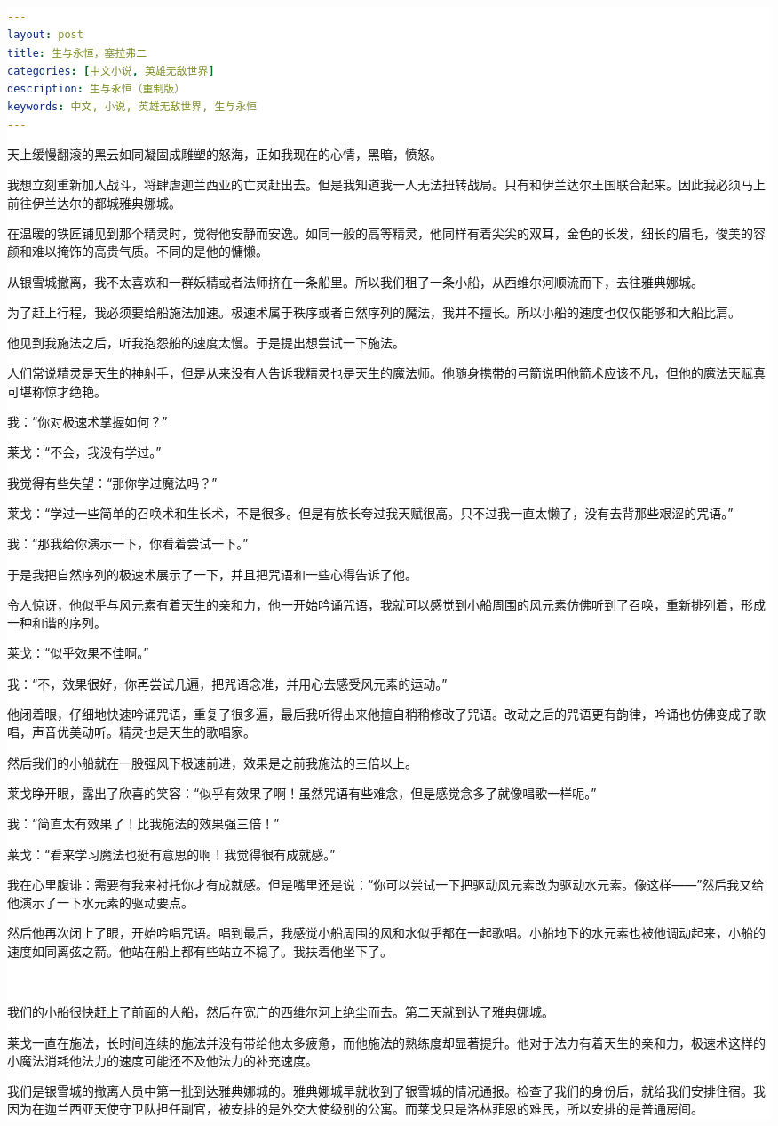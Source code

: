 ```yaml
---
layout: post
title: 生与永恒，塞拉弗二
categories: [中文小说, 英雄无敌世界]
description: 生与永恒（重制版）
keywords: 中文, 小说, 英雄无敌世界, 生与永恒
---
```


天上缓慢翻滚的黑云如同凝固成雕塑的怒海，正如我现在的心情，黑暗，愤怒。

我想立刻重新加入战斗，将肆虐迦兰西亚的亡灵赶出去。但是我知道我一人无法扭转战局。只有和伊兰达尔王国联合起来。因此我必须马上前往伊兰达尔的都城雅典娜城。

在温暖的铁匠铺见到那个精灵时，觉得他安静而安逸。如同一般的高等精灵，他同样有着尖尖的双耳，金色的长发，细长的眉毛，俊美的容颜和难以掩饰的高贵气质。不同的是他的慵懒。

从银雪城撤离，我不太喜欢和一群妖精或者法师挤在一条船里。所以我们租了一条小船，从西维尔河顺流而下，去往雅典娜城。

为了赶上行程，我必须要给船施法加速。极速术属于秩序或者自然序列的魔法，我并不擅长。所以小船的速度也仅仅能够和大船比肩。

他见到我施法之后，听我抱怨船的速度太慢。于是提出想尝试一下施法。

人们常说精灵是天生的神射手，但是从来没有人告诉我精灵也是天生的魔法师。他随身携带的弓箭说明他箭术应该不凡，但他的魔法天赋真可堪称惊才绝艳。

我：“你对极速术掌握如何？”

莱戈：“不会，我没有学过。”

我觉得有些失望：“那你学过魔法吗？”

莱戈：“学过一些简单的召唤术和生长术，不是很多。但是有族长夸过我天赋很高。只不过我一直太懒了，没有去背那些艰涩的咒语。”

我：“那我给你演示一下，你看着尝试一下。”

于是我把自然序列的极速术展示了一下，并且把咒语和一些心得告诉了他。

令人惊讶，他似乎与风元素有着天生的亲和力，他一开始吟诵咒语，我就可以感觉到小船周围的风元素仿佛听到了召唤，重新排列着，形成一种和谐的序列。

莱戈：“似乎效果不佳啊。”

我：“不，效果很好，你再尝试几遍，把咒语念准，并用心去感受风元素的运动。”

他闭着眼，仔细地快速吟诵咒语，重复了很多遍，最后我听得出来他擅自稍稍修改了咒语。改动之后的咒语更有韵律，吟诵也仿佛变成了歌唱，声音优美动听。精灵也是天生的歌唱家。

然后我们的小船就在一股强风下极速前进，效果是之前我施法的三倍以上。

莱戈睁开眼，露出了欣喜的笑容：“似乎有效果了啊！虽然咒语有些难念，但是感觉念多了就像唱歌一样呢。”

我：“简直太有效果了！比我施法的效果强三倍！”

莱戈：“看来学习魔法也挺有意思的啊！我觉得很有成就感。”

我在心里腹诽：需要有我来衬托你才有成就感。但是嘴里还是说：“你可以尝试一下把驱动风元素改为驱动水元素。像这样——”然后我又给他演示了一下水元素的驱动要点。

然后他再次闭上了眼，开始吟唱咒语。唱到最后，我感觉小船周围的风和水似乎都在一起歌唱。小船地下的水元素也被他调动起来，小船的速度如同离弦之箭。他站在船上都有些站立不稳了。我扶着他坐下了。

<br>

我们的小船很快赶上了前面的大船，然后在宽广的西维尔河上绝尘而去。第二天就到达了雅典娜城。

莱戈一直在施法，长时间连续的施法并没有带给他太多疲惫，而他施法的熟练度却显著提升。他对于法力有着天生的亲和力，极速术这样的小魔法消耗他法力的速度可能还不及他法力的补充速度。

我们是银雪城的撤离人员中第一批到达雅典娜城的。雅典娜城早就收到了银雪城的情况通报。检查了我们的身份后，就给我们安排住宿。我因为在迦兰西亚天使守卫队担任副官，被安排的是外交大使级别的公寓。而莱戈只是洛林菲恩的难民，所以安排的是普通房间。
